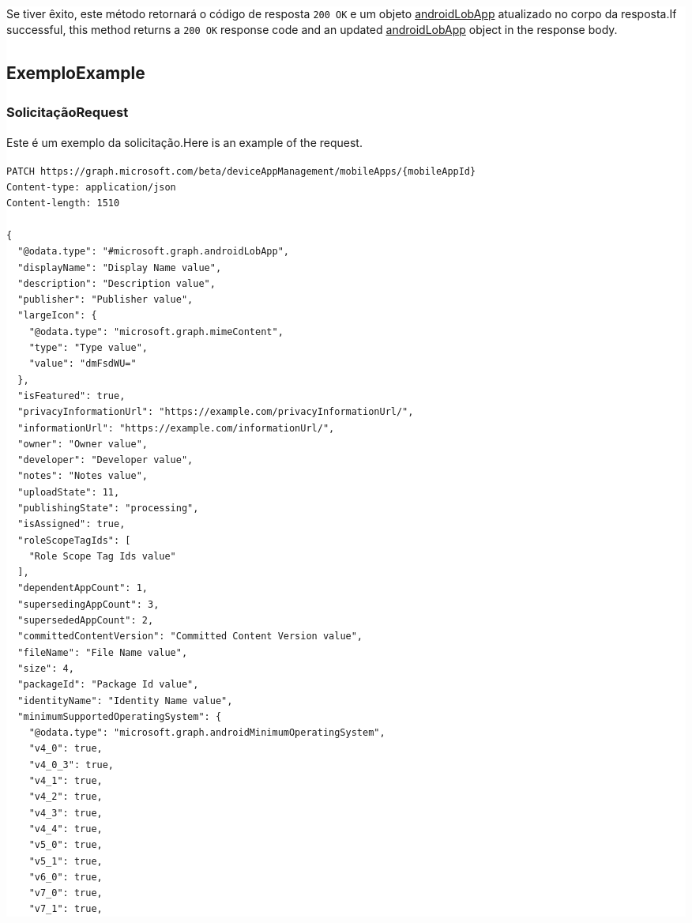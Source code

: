 <span data-ttu-id="e22ca-246">Se tiver êxito, este método retornará o código de resposta `200 OK` e um objeto [androidLobApp](../resources/intune-apps-androidlobapp.md) atualizado no corpo da resposta.</span><span class="sxs-lookup"><span data-stu-id="e22ca-246">If successful, this method returns a `200 OK` response code and an updated [androidLobApp](../resources/intune-apps-androidlobapp.md) object in the response body.</span></span>

## <a name="example"></a><span data-ttu-id="e22ca-247">Exemplo</span><span class="sxs-lookup"><span data-stu-id="e22ca-247">Example</span></span>

### <a name="request"></a><span data-ttu-id="e22ca-248">Solicitação</span><span class="sxs-lookup"><span data-stu-id="e22ca-248">Request</span></span>
<span data-ttu-id="e22ca-249">Este é um exemplo da solicitação.</span><span class="sxs-lookup"><span data-stu-id="e22ca-249">Here is an example of the request.</span></span>
``` http
PATCH https://graph.microsoft.com/beta/deviceAppManagement/mobileApps/{mobileAppId}
Content-type: application/json
Content-length: 1510

{
  "@odata.type": "#microsoft.graph.androidLobApp",
  "displayName": "Display Name value",
  "description": "Description value",
  "publisher": "Publisher value",
  "largeIcon": {
    "@odata.type": "microsoft.graph.mimeContent",
    "type": "Type value",
    "value": "dmFsdWU="
  },
  "isFeatured": true,
  "privacyInformationUrl": "https://example.com/privacyInformationUrl/",
  "informationUrl": "https://example.com/informationUrl/",
  "owner": "Owner value",
  "developer": "Developer value",
  "notes": "Notes value",
  "uploadState": 11,
  "publishingState": "processing",
  "isAssigned": true,
  "roleScopeTagIds": [
    "Role Scope Tag Ids value"
  ],
  "dependentAppCount": 1,
  "supersedingAppCount": 3,
  "supersededAppCount": 2,
  "committedContentVersion": "Committed Content Version value",
  "fileName": "File Name value",
  "size": 4,
  "packageId": "Package Id value",
  "identityName": "Identity Name value",
  "minimumSupportedOperatingSystem": {
    "@odata.type": "microsoft.graph.androidMinimumOperatingSystem",
    "v4_0": true,
    "v4_0_3": true,
    "v4_1": true,
    "v4_2": true,
    "v4_3": true,
    "v4_4": true,
    "v5_0": true,
    "v5_1": true,
    "v6_0": true,
    "v7_0": true,
    "v7_1": true,
```